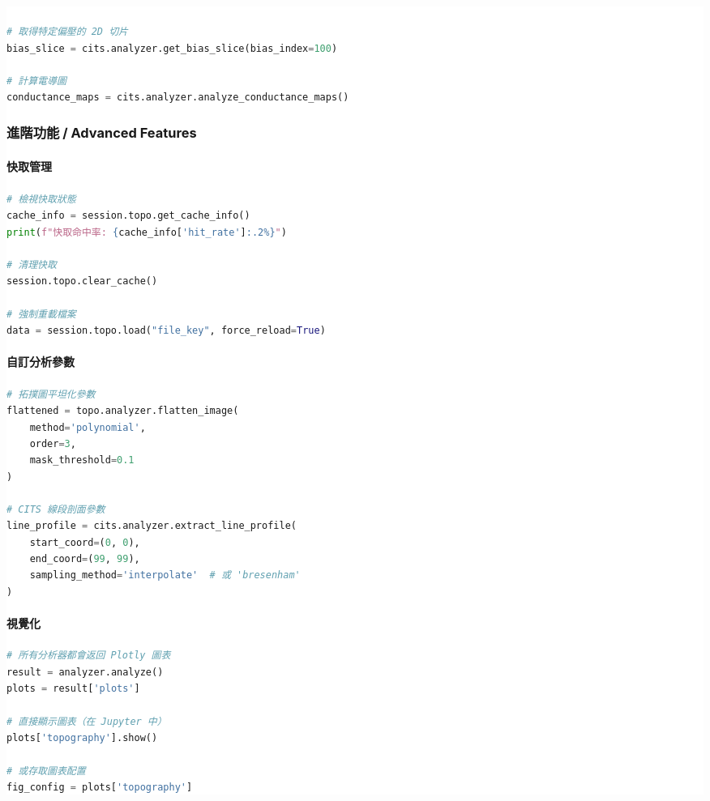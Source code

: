 ```python

# 取得特定偏壓的 2D 切片
bias_slice = cits.analyzer.get_bias_slice(bias_index=100)

# 計算電導圖
conductance_maps = cits.analyzer.analyze_conductance_maps()
```

### 進階功能 / Advanced Features

#### 快取管理
```python
# 檢視快取狀態
cache_info = session.topo.get_cache_info()
print(f"快取命中率: {cache_info['hit_rate']:.2%}")

# 清理快取
session.topo.clear_cache()

# 強制重載檔案
data = session.topo.load("file_key", force_reload=True)
```

#### 自訂分析參數
```python
# 拓撲圖平坦化參數
flattened = topo.analyzer.flatten_image(
    method='polynomial',
    order=3,
    mask_threshold=0.1
)

# CITS 線段剖面參數
line_profile = cits.analyzer.extract_line_profile(
    start_coord=(0, 0),
    end_coord=(99, 99),
    sampling_method='interpolate'  # 或 'bresenham'
)
```

#### 視覺化
```python
# 所有分析器都會返回 Plotly 圖表
result = analyzer.analyze()
plots = result['plots']

# 直接顯示圖表（在 Jupyter 中）
plots['topography'].show()

# 或存取圖表配置
fig_config = plots['topography']
```
